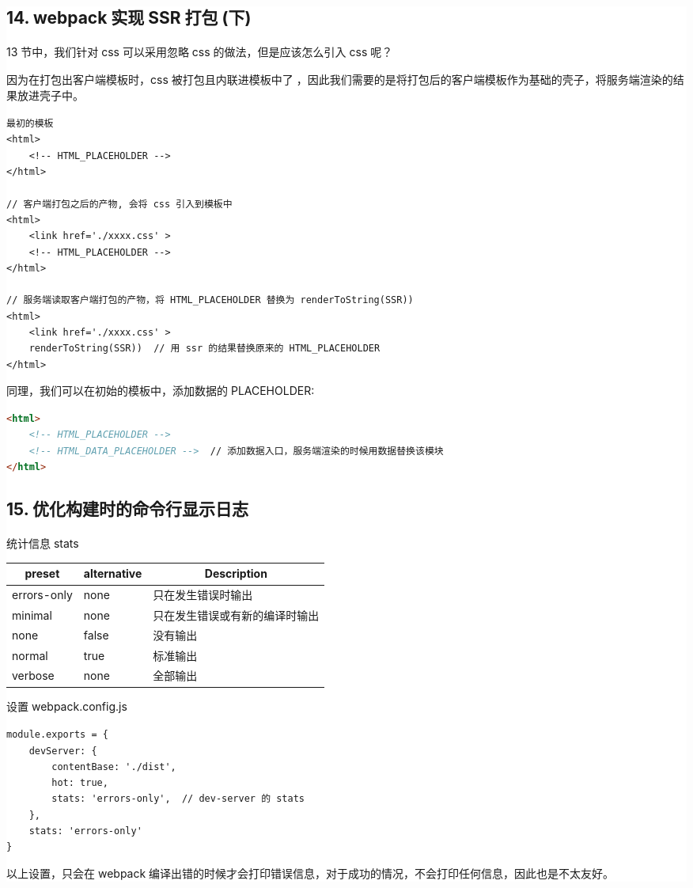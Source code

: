 ## 14. webpack 实现 SSR 打包 (下)

13 节中，我们针对 css 可以采用忽略 css 的做法，但是应该怎么引入 css 呢？  

因为在打包出客户端模板时，css 被打包且内联进模板中了 ，因此我们需要的是将打包后的客户端模板作为基础的壳子，将服务端渲染的结果放进壳子中。  

```
最初的模板
<html>
    <!-- HTML_PLACEHOLDER -->
</html>

// 客户端打包之后的产物, 会将 css 引入到模板中
<html>
    <link href='./xxxx.css' >
    <!-- HTML_PLACEHOLDER -->
</html>

// 服务端读取客户端打包的产物，将 HTML_PLACEHOLDER 替换为 renderToString(SSR))
<html>
    <link href='./xxxx.css' >
    renderToString(SSR))  // 用 ssr 的结果替换原来的 HTML_PLACEHOLDER
</html>
```

同理，我们可以在初始的模板中，添加数据的 PLACEHOLDER:  
```html
<html>
    <!-- HTML_PLACEHOLDER -->
    <!-- HTML_DATA_PLACEHOLDER -->  // 添加数据入口，服务端渲染的时候用数据替换该模块
</html>
```

## 15. 优化构建时的命令行显示日志

统计信息 stats

| preset | alternative | Description |
| --- | --- | --- |
| errors-only | none | 只在发生错误时输出 |
| minimal | none | 只在发生错误或有新的编译时输出 |
| none | false | 没有输出 |
| normal | true | 标准输出 |
| verbose | none | 全部输出 |

设置 webpack.config.js  

```
module.exports = {
    devServer: {
        contentBase: './dist',
        hot: true,
        stats: 'errors-only',  // dev-server 的 stats
    },
    stats: 'errors-only'
}
```
以上设置，只会在 webpack 编译出错的时候才会打印错误信息，对于成功的情况，不会打印任何信息，因此也是不太友好。  
